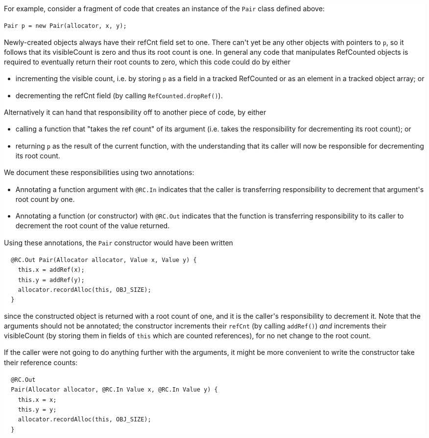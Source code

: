 For example, consider a fragment of code that creates an instance of the `Pair`
class defined above:

```
Pair p = new Pair(allocator, x, y);
```

Newly-created objects always have their refCnt field set to one. There can't yet
be any other objects with pointers to `p`, so it follows that its visibleCount
is zero and thus its root count is one. In general any code that manipulates
RefCounted objects is required to eventually return their root counts to zero,
which this code could do by either

*   incrementing the visible count, i.e. by storing `p` as a field in a tracked
    RefCounted or as an element in a tracked object array; or

*   decrementing the refCnt field (by calling `RefCounted.dropRef()`).

Alternatively it can hand that responsibility off to another piece of code, by
either

*   calling a function that "takes the ref count" of its argument (i.e. takes
    the responsibility for decrementing its root count); or

*   returning `p` as the result of the current function, with the understanding
    that its caller will now be responsible for decrementing its root count.

We document these responsibilities using two annotations:

*   Annotating a function argument with `@RC.In` indicates that the caller is
    transferring responsibility to decrement that argument's root count by one.

*   Annotating a function (or constructor) with `@RC.Out` indicates that the
    function is transferring responsibility to its caller to decrement the root
    count of the value returned.

Using these annotations, the `Pair` constructor would have been written

```
  @RC.Out Pair(Allocator allocator, Value x, Value y) {
    this.x = addRef(x);
    this.y = addRef(y);
    allocator.recordAlloc(this, OBJ_SIZE);
  }
```

since the constructed object is returned with a root count of one, and it is the
caller's responsibility to decrement it. Note that the arguments should not be
annotated; the constructor increments their `refCnt` (by calling `addRef()`)
*and* increments their visibleCount (by storing them in fields of `this` which
are counted references), for no net change to the root count.

If the caller were not going to do anything further with the arguments, it might
be more convenient to write the constructor take their reference counts:

```
  @RC.Out
  Pair(Allocator allocator, @RC.In Value x, @RC.In Value y) {
    this.x = x;
    this.y = y;
    allocator.recordAlloc(this, OBJ_SIZE);
  }
```
